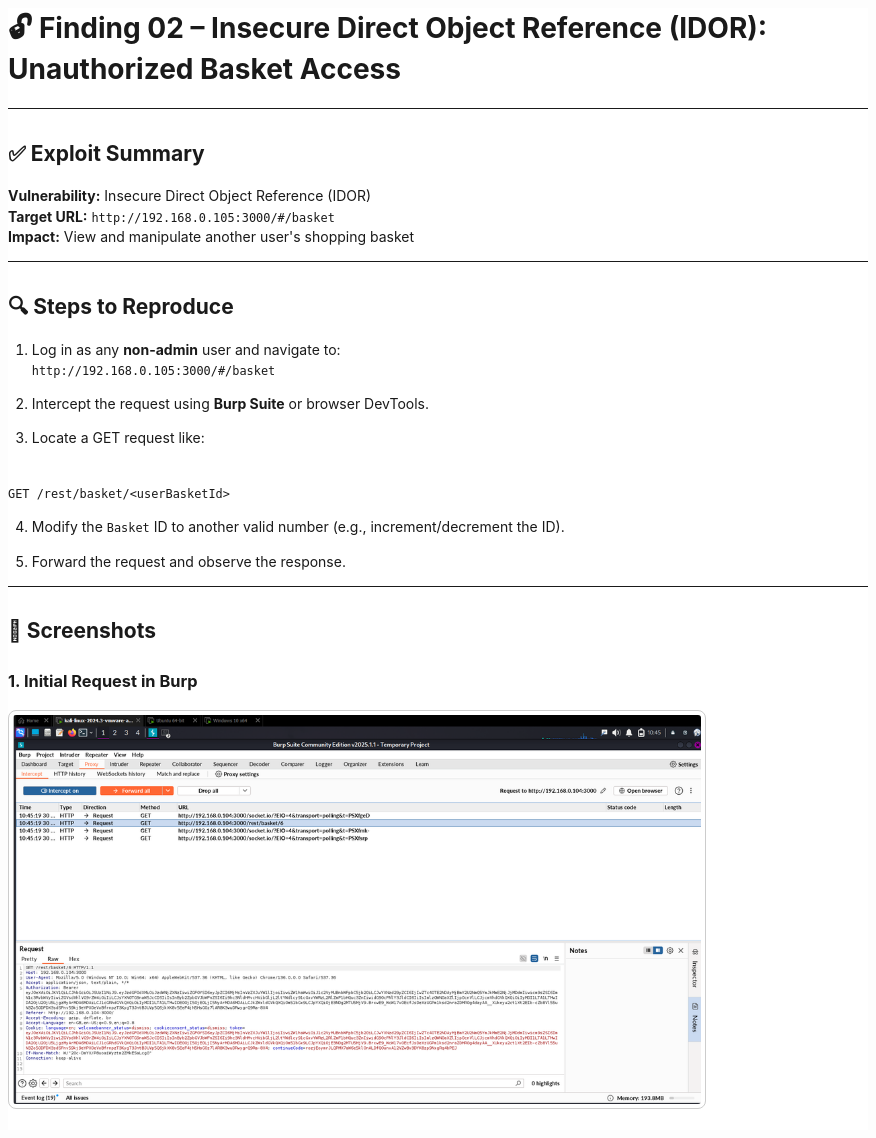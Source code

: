
# 🔓 Finding 02 – Insecure Direct Object Reference (IDOR): Unauthorized Basket Access

---

## ✅ Exploit Summary

**Vulnerability:** Insecure Direct Object Reference (IDOR)  
**Target URL:** `http://192.168.0.105:3000/#/basket`  
**Impact:** View and manipulate another user's shopping basket  

---

## 🔍 Steps to Reproduce

1. Log in as any **non-admin** user and navigate to:  
   `http://192.168.0.105:3000/#/basket`

2. Intercept the request using **Burp Suite** or browser DevTools.

3. Locate a GET request like:
```

GET /rest/basket/<userBasketId>

```

4. Modify the `Basket` ID to another valid number (e.g., increment/decrement the ID).

5. Forward the request and observe the response.

---

## 📸 Screenshots

### 1. Initial Request in Burp

<img src="./1-burp-initial-request.png" alt="Burp initial request"
  style="border:1px solid #ccc; border-radius:8px; padding:4px; width:80%; margin-bottom:15px;">